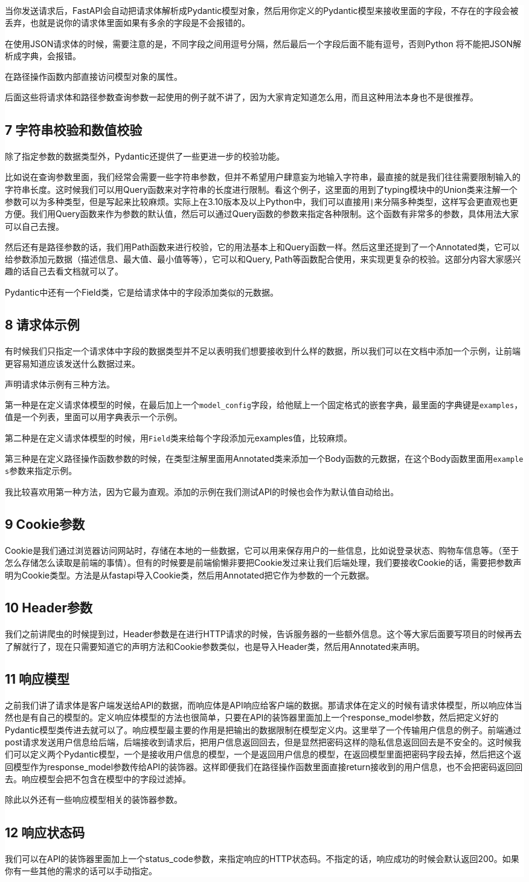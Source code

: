 当你发送请求后，FastAPI会自动把请求体解析成Pydantic模型对象，然后用你定义的Pydantic模型来接收里面的字段，不存在的字段会被丢弃，也就是说你的请求体里面如果有多余的字段是不会报错的。

在使用JSON请求体的时候，需要注意的是，不同字段之间用逗号分隔，然后最后一个字段后面不能有逗号，否则Python 将不能把JSON解析成字典，会报错。

在路径操作函数内部直接访问模型对象的属性。

后面这些将请求体和路径参数查询参数一起使用的例子就不讲了，因为大家肯定知道怎么用，而且这种用法本身也不是很推荐。

## 7 字符串校验和数值校验
除了指定参数的数据类型外，Pydantic还提供了一些更进一步的校验功能。

比如说在查询参数里面，我们经常会需要一些字符串参数，但并不希望用户肆意妄为地输入字符串，最直接的就是我们往往需要限制输入的字符串长度。这时候我们可以用Query函数来对字符串的长度进行限制。看这个例子，这里面的用到了typing模块中的Union类来注解一个参数可以为多种类型，但是写起来比较麻烦。实际上在3.10版本及以上Python中，我们可以直接用`|`来分隔多种类型，这样写会更直观也更方便。我们用Query函数来作为参数的默认值，然后可以通过Query函数的参数来指定各种限制。这个函数有非常多的参数，具体用法大家可以自己去搜。

然后还有是路径参数的话，我们用Path函数来进行校验，它的用法基本上和Query函数一样。然后这里还提到了一个Annotated类，它可以给参数添加元数据（描述信息、最大值、最小值等等），它可以和Query, Path等函数配合使用，来实现更复杂的校验。这部分内容大家感兴趣的话自己去看文档就可以了。

Pydantic中还有一个Field类，它是给请求体中的字段添加类似的元数据。

## 8 请求体示例
有时候我们只指定一个请求体中字段的数据类型并不足以表明我们想要接收到什么样的数据，所以我们可以在文档中添加一个示例，让前端更容易知道应该发送什么数据过来。

声明请求体示例有三种方法。

第一种是在定义请求体模型的时候，在最后加上一个`model_config`字段，给他赋上一个固定格式的嵌套字典，最里面的字典键是`examples`，值是一个列表，里面可以用字典表示一个示例。

第二种是在定义请求体模型的时候，用`Field`类来给每个字段添加元examples值，比较麻烦。

第三种是在定义路径操作函数参数的时候，在类型注解里面用Annotated类来添加一个Body函数的元数据，在这个Body函数里面用`examples`参数来指定示例。

我比较喜欢用第一种方法，因为它最为直观。添加的示例在我们测试API的时候也会作为默认值自动给出。

## 9 Cookie参数
Cookie是我们通过浏览器访问网站时，存储在本地的一些数据，它可以用来保存用户的一些信息，比如说登录状态、购物车信息等。（至于怎么存储怎么读取是前端的事情）。但有的时候要是前端偷懒非要把Cookie发过来让我们后端处理，我们要接收Cookie的话，需要把参数声明为Cookie类型。方法是从fastapi导入Cookie类，然后用Annotated把它作为参数的一个元数据。

## 10 Header参数
我们之前讲爬虫的时候提到过，Header参数是在进行HTTP请求的时候，告诉服务器的一些额外信息。这个等大家后面要写项目的时候再去了解就行了，现在只需要知道它的声明方法和Cookie参数类似，也是导入Header类，然后用Annotated来声明。

## 11 响应模型
之前我们讲了请求体是客户端发送给API的数据，而响应体是API响应给客户端的数据。那请求体在定义的时候有请求体模型，所以响应体当然也是有自己的模型的。定义响应体模型的方法也很简单，只要在API的装饰器里面加上一个response_model参数，然后把定义好的Pydantic模型类传进去就可以了。响应模型最主要的作用是把输出的数据限制在模型定义内。这里举了一个传输用户信息的例子。前端通过post请求发送用户信息给后端，后端接收到请求后，把用户信息返回回去，但是显然把密码这样的隐私信息返回回去是不安全的。这时候我们可以定义两个Pydantic模型，一个是接收用户信息的模型，一个是返回用户信息的模型，在返回模型里面把密码字段去掉，然后把这个返回模型作为response_model参数传给API的装饰器。这样即便我们在路径操作函数里面直接return接收到的用户信息，也不会把密码返回回去。响应模型会把不包含在模型中的字段过滤掉。

除此以外还有一些响应模型相关的装饰器参数。

## 12 响应状态码
我们可以在API的装饰器里面加上一个status_code参数，来指定响应的HTTP状态码。不指定的话，响应成功的时候会默认返回200。如果你有一些其他的需求的话可以手动指定。
